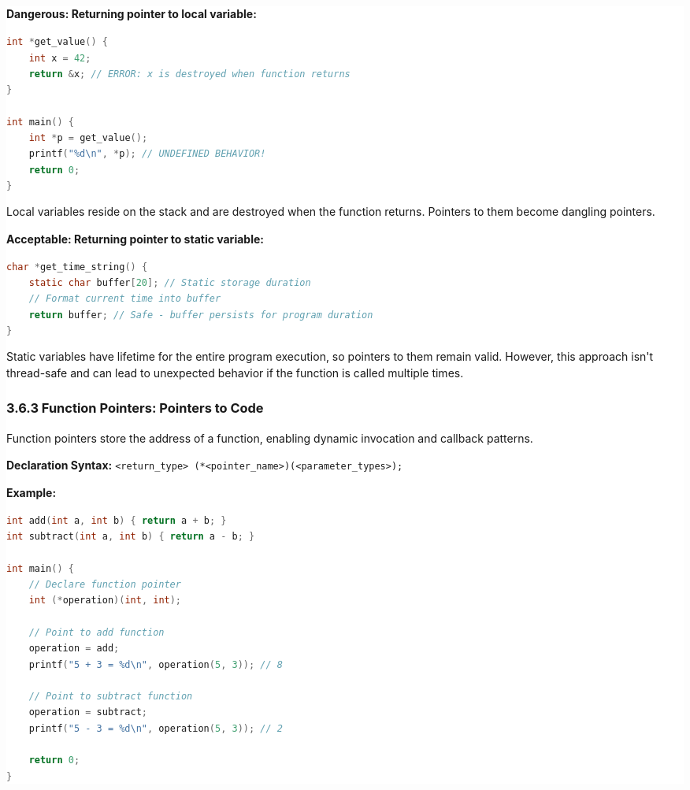 **Dangerous: Returning pointer to local variable:**
```c
int *get_value() {
    int x = 42;
    return &x; // ERROR: x is destroyed when function returns
}

int main() {
    int *p = get_value();
    printf("%d\n", *p); // UNDEFINED BEHAVIOR!
    return 0;
}
```

Local variables reside on the stack and are destroyed when the function returns. Pointers to them become dangling pointers.

**Acceptable: Returning pointer to static variable:**
```c
char *get_time_string() {
    static char buffer[20]; // Static storage duration
    // Format current time into buffer
    return buffer; // Safe - buffer persists for program duration
}
```

Static variables have lifetime for the entire program execution, so pointers to them remain valid. However, this approach isn't thread-safe and can lead to unexpected behavior if the function is called multiple times.

### 3.6.3 Function Pointers: Pointers to Code

Function pointers store the address of a function, enabling dynamic invocation and callback patterns.

**Declaration Syntax:**
`<return_type> (*<pointer_name>)(<parameter_types>);`

**Example:**
```c
int add(int a, int b) { return a + b; }
int subtract(int a, int b) { return a - b; }

int main() {
    // Declare function pointer
    int (*operation)(int, int);
    
    // Point to add function
    operation = add;
    printf("5 + 3 = %d\n", operation(5, 3)); // 8
    
    // Point to subtract function
    operation = subtract;
    printf("5 - 3 = %d\n", operation(5, 3)); // 2
    
    return 0;
}
```
